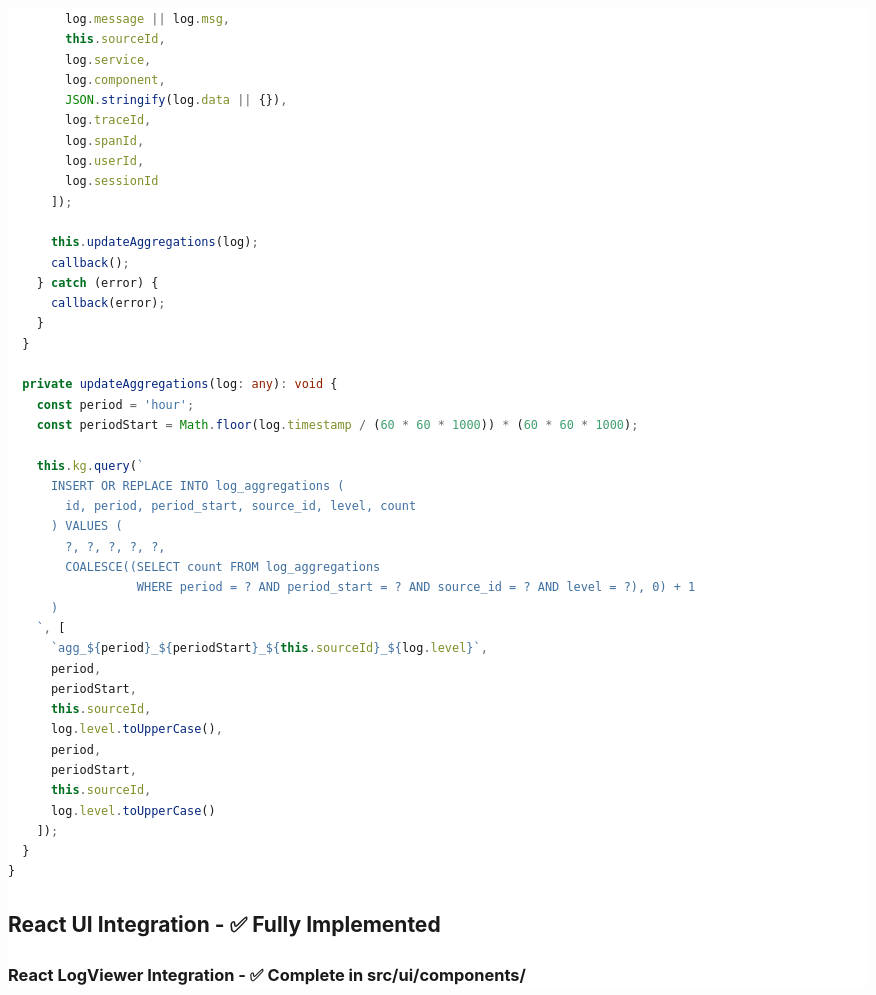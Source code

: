 ```typescript
        log.message || log.msg,
        this.sourceId,
        log.service,
        log.component,
        JSON.stringify(log.data || {}),
        log.traceId,
        log.spanId,
        log.userId,
        log.sessionId
      ]);

      this.updateAggregations(log);
      callback();
    } catch (error) {
      callback(error);
    }
  }

  private updateAggregations(log: any): void {
    const period = 'hour';
    const periodStart = Math.floor(log.timestamp / (60 * 60 * 1000)) * (60 * 60 * 1000);

    this.kg.query(`
      INSERT OR REPLACE INTO log_aggregations (
        id, period, period_start, source_id, level, count
      ) VALUES (
        ?, ?, ?, ?, ?,
        COALESCE((SELECT count FROM log_aggregations
                  WHERE period = ? AND period_start = ? AND source_id = ? AND level = ?), 0) + 1
      )
    `, [
      `agg_${period}_${periodStart}_${this.sourceId}_${log.level}`,
      period,
      periodStart,
      this.sourceId,
      log.level.toUpperCase(),
      period,
      periodStart,
      this.sourceId,
      log.level.toUpperCase()
    ]);
  }
}
```

## React UI Integration - ✅ Fully Implemented

### React LogViewer Integration - ✅ Complete in src/ui/components/
